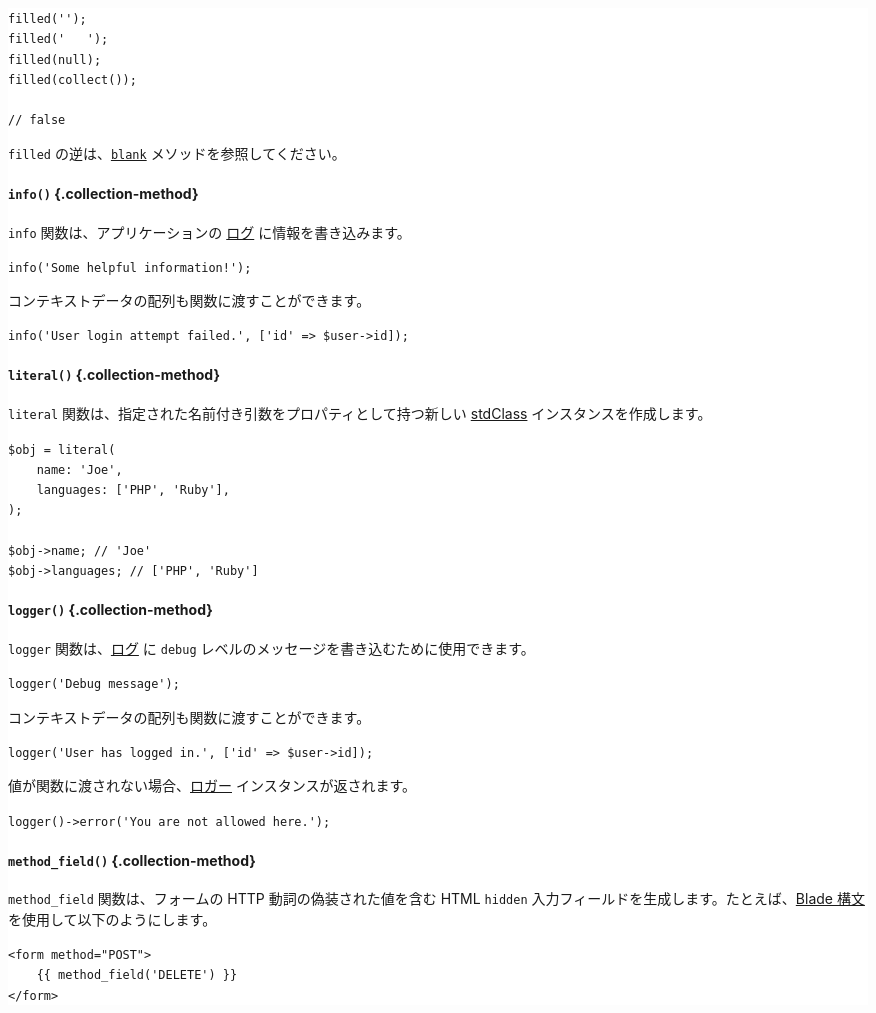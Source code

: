     filled('');
    filled('   ');
    filled(null);
    filled(collect());

    // false

`filled` の逆は、[`blank`](#method-blank) メソッドを参照してください。

<a name="method-info"></a>
#### `info()` {.collection-method}

`info` 関数は、アプリケーションの [ログ](logging.md) に情報を書き込みます。

    info('Some helpful information!');

コンテキストデータの配列も関数に渡すことができます。

    info('User login attempt failed.', ['id' => $user->id]);

<a name="method-literal"></a>
#### `literal()` {.collection-method}

`literal` 関数は、指定された名前付き引数をプロパティとして持つ新しい [stdClass](https://www.php.net/manual/en/class.stdclass.php) インスタンスを作成します。

    $obj = literal(
        name: 'Joe',
        languages: ['PHP', 'Ruby'],
    );

    $obj->name; // 'Joe'
    $obj->languages; // ['PHP', 'Ruby']

<a name="method-logger"></a>
#### `logger()` {.collection-method}

`logger` 関数は、[ログ](logging.md) に `debug` レベルのメッセージを書き込むために使用できます。

    logger('Debug message');

コンテキストデータの配列も関数に渡すことができます。

    logger('User has logged in.', ['id' => $user->id]);

値が関数に渡されない場合、[ロガー](logging.md) インスタンスが返されます。

    logger()->error('You are not allowed here.');

<a name="method-method-field"></a>
#### `method_field()` {.collection-method}

`method_field` 関数は、フォームの HTTP 動詞の偽装された値を含む HTML `hidden` 入力フィールドを生成します。たとえば、[Blade 構文](blade.md) を使用して以下のようにします。

    <form method="POST">
        {{ method_field('DELETE') }}
    </form>
